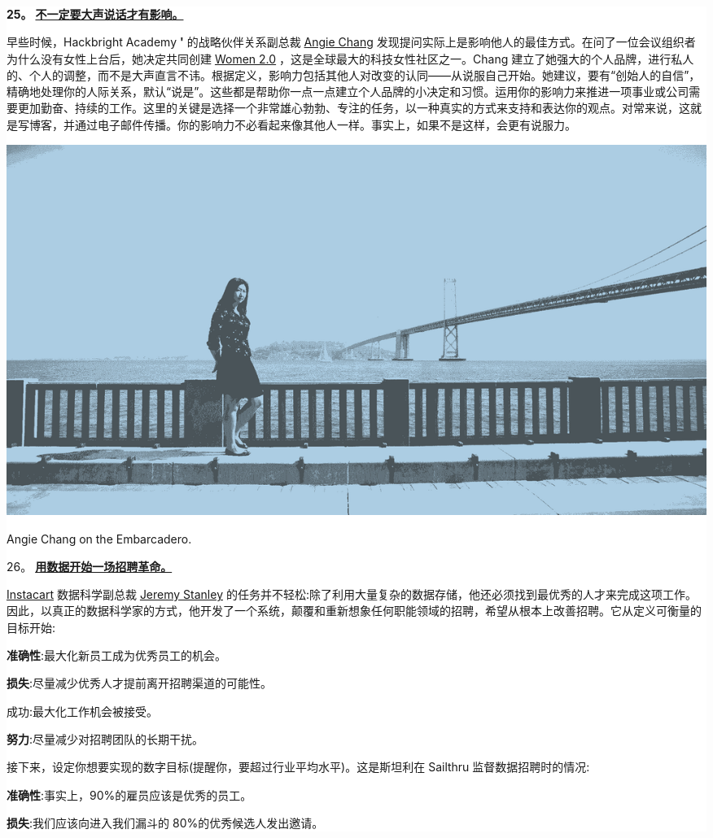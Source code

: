 **25。** **[不一定要大声说话才有影响。](http://firstround.com/review/influencers-arent-born-theyre-built-heres-how/ "null")**

早些时候，Hackbright Academy **'** 的战略伙伴关系副总裁 [Angie Chang](https://www.linkedin.com/in/thisgirlangie "null") 发现提问实际上是影响他人的最佳方式。在问了一位会议组织者为什么没有女性上台后，她决定共同创建 [Women 2.0](http://women2.com/ "null") ，这是全球最大的科技女性社区之一。Chang 建立了她强大的个人品牌，进行私人的、个人的调整，而不是大声直言不讳。根据定义，影响力包括其他人对改变的认同——从说服自己开始。她建议，要有“创始人的自信”，精确地处理你的人际关系，默认“说是”。这些都是帮助你一点一点建立个人品牌的小决定和习惯。运用你的影响力来推进一项事业或公司需要更加勤奋、持续的工作。这里的关键是选择一个非常雄心勃勃、专注的任务，以一种真实的方式来支持和表达你的观点。对常来说，这就是写博客，并通过电子邮件传播。你的影响力不必看起来像其他人一样。事实上，如果不是这样，会更有说服力。

![](img/1c35a61f4a4b196dc39b5dd7f71ed1a9.png)

Angie Chang on the Embarcadero.

26。 **[用数据开始一场招聘革命。](http://firstround.com/review/how-to-consistently-hire-remarkable-data-scientists/ "null")**

[Instacart](http://www.instacart.com "null") 数据科学副总裁 [Jeremy Stanley](https://www.linkedin.com/in/jeremystanley "null") 的任务并不轻松:除了利用大量复杂的数据存储，他还必须找到最优秀的人才来完成这项工作。因此，以真正的数据科学家的方式，他开发了一个系统，颠覆和重新想象任何职能领域的招聘，希望从根本上改善招聘。它从定义可衡量的目标开始:

**准确性**:最大化新员工成为优秀员工的机会。

**损失**:尽量减少优秀人才提前离开招聘渠道的可能性。

成功:最大化工作机会被接受。

**努力**:尽量减少对招聘团队的长期干扰。

接下来，设定你想要实现的数字目标(提醒你，要超过行业平均水平)。这是斯坦利在 Sailthru 监督数据招聘时的情况:

**准确性**:事实上，90%的雇员应该是优秀的员工。

**损失**:我们应该向进入我们漏斗的 80%的优秀候选人发出邀请。
